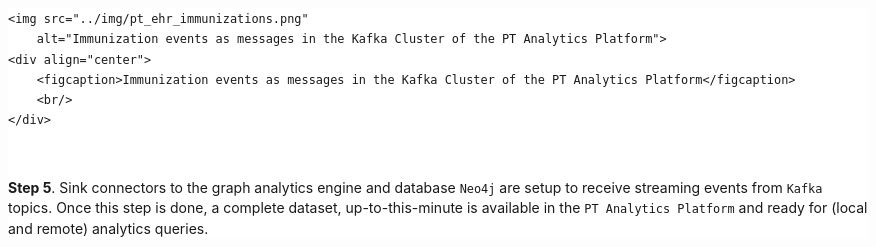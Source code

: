     <img src="../img/pt_ehr_immunizations.png"
        alt="Immunization events as messages in the Kafka Cluster of the PT Analytics Platform">
    <div align="center">
        <figcaption>Immunization events as messages in the Kafka Cluster of the PT Analytics Platform</figcaption>
        <br/>
    </div>
</center>

<br/>

**Step 5**. Sink connectors to the graph analytics engine and database `Neo4j` are setup to receive streaming events from `Kafka` topics. Once this step is done, a complete dataset, up-to-this-minute is available in the `PT Analytics Platform` and ready for (local and remote) analytics queries.

<center>